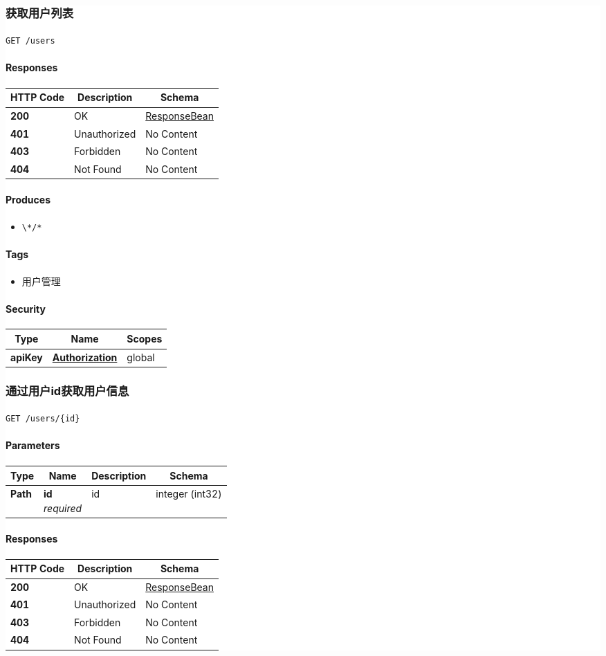 
<a name="getuserlistusingget"></a>
### 获取用户列表
```
GET /users
```


#### Responses

|HTTP Code|Description|Schema|
|---|---|---|
|**200**|OK|[ResponseBean](#responsebean)|
|**401**|Unauthorized|No Content|
|**403**|Forbidden|No Content|
|**404**|Not Found|No Content|


#### Produces

* `\*/*`


#### Tags

* 用户管理


#### Security

|Type|Name|Scopes|
|---|---|---|
|**apiKey**|**[Authorization](#authorization)**|global|


<a name="getuserinfobyuseridusingget"></a>
### 通过用户id获取用户信息
```
GET /users/{id}
```


#### Parameters

|Type|Name|Description|Schema|
|---|---|---|---|
|**Path**|**id**  <br>*required*|id|integer (int32)|


#### Responses

|HTTP Code|Description|Schema|
|---|---|---|
|**200**|OK|[ResponseBean](#responsebean)|
|**401**|Unauthorized|No Content|
|**403**|Forbidden|No Content|
|**404**|Not Found|No Content|
